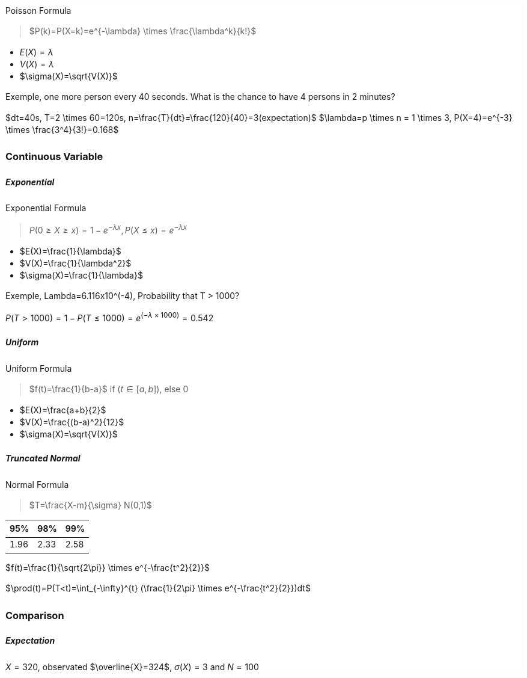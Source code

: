 Poisson Formula

> $P(k)=P(X=k)=e^{-\lambda} \times \frac{\lambda^k}{k!}$

 * $E(X)=\lambda$
 * $V(X)=\lambda$
 * $\sigma(X)=\sqrt{V(X)}$

Exemple, one more person every 40 seconds. What is the chance to have 4 persons in 2 minutes?

$dt=40s, T=2 \times 60=120s, n=\frac{T}{dt}=\frac{120}{40}=3(expectation)$
$\lambda=p \times n = 1 \times 3, P(X=4)=e^{-3} \times \frac{3^4}{3!}=0.168$

### Continuous Variable

##### Exponential

Exponential Formula

> $P(0 \geq X \geq x)=1-e^{-\lambda x}, P(X\leq x)=e^{-\lambda x}$

 * $E(X)=\frac{1}{\lambda}$
 * $V(X)=\frac{1}{\lambda^2}$
 * $\sigma(X)=\frac{1}{\lambda}$

Exemple, Lambda=6.116x10\^(-4), Probability that T \> 1000?

$P(T>1000)=1-P(T \leqslant 1000)=e^(-\lambda \times 1000)=0.542$

##### Uniform

Uniform Formula

> $f(t)=\frac{1}{b-a}$ if $(t \in [a,b])$, else $0$

 * $E(X)=\frac{a+b}{2}$
 * $V(X)=\frac{(b-a)^2}{12}$
 * $\sigma(X)=\sqrt{V(X)}$

##### Truncated Normal

Normal Formula

> $T=\frac{X-m}{\sigma} N(0,1)$

| 95%  | 98%  | 99%  |
|------|------|------|
| 1.96 | 2.33 | 2.58 |


$f(t)=\frac{1}{\sqrt{2\pi}} \times e^{-\frac{t^2}{2}}$

$\prod(t)=P(T<t)=\int_{-\infty}^{t} (\frac{1}{2\pi} \times e^{-\frac{t^2}{2}})dt$

### Comparison

##### Expectation

$X=320$, observated $\overline{X}=324$, $\sigma(X)=3$ and $N=100$
